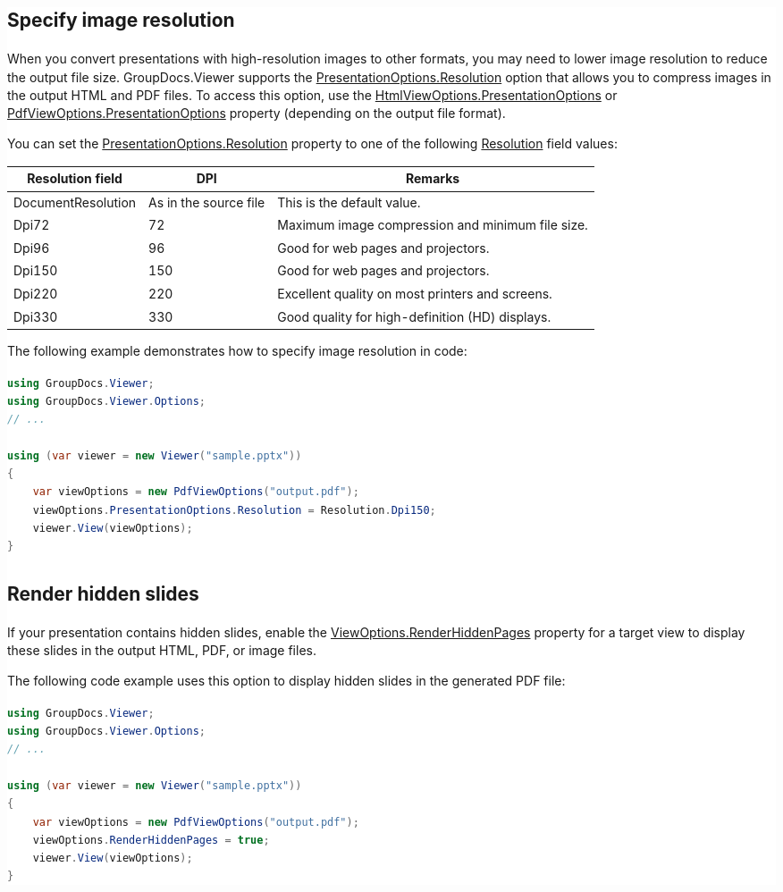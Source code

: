 ## Specify image resolution

When you convert presentations with high-resolution images to other formats, you may need to lower image resolution to reduce the output file size. GroupDocs.Viewer supports the [PresentationOptions.Resolution](https://apireference.groupdocs.com/viewer/net/groupdocs.viewer.options/presentationoptions/properties/resolution) option that allows you to compress images in the output HTML and PDF files. To access this option, use the [HtmlViewOptions.PresentationOptions](https://apireference.groupdocs.com/viewer/net/groupdocs.viewer.options/baseviewoptions/properties/presentationoptions) or [PdfViewOptions.PresentationOptions](https://apireference.groupdocs.com/viewer/net/groupdocs.viewer.options/baseviewoptions/properties/presentationoptions) property (depending on the output file format).

You can set the [PresentationOptions.Resolution](https://apireference.groupdocs.com/viewer/net/groupdocs.viewer.options/presentationoptions/properties/resolution) property to one of the following [Resolution](https://apireference.groupdocs.com/viewer/net/groupdocs.viewer.options/resolution) field values:

| Resolution field | DPI | Remarks |
| --- | --- | --- |
| DocumentResolution | As in the source file | This is the default value.|
| Dpi72 | 72 | Maximum image compression and minimum file size. |
| Dpi96 | 96 | Good for web pages and projectors. |
| Dpi150 | 150 | Good for web pages and projectors. |
| Dpi220 | 220 | Excellent quality on most printers and screens. |
| Dpi330 | 330 | Good quality for high-definition (HD) displays. |

The following example demonstrates how to specify image resolution in code: 

```csharp
using GroupDocs.Viewer;
using GroupDocs.Viewer.Options;
// ...

using (var viewer = new Viewer("sample.pptx"))
{
    var viewOptions = new PdfViewOptions("output.pdf");
    viewOptions.PresentationOptions.Resolution = Resolution.Dpi150;
    viewer.View(viewOptions);
}
```

## Render hidden slides

If your presentation contains hidden slides, enable the [ViewOptions.RenderHiddenPages](https://apireference.groupdocs.com/viewer/net/groupdocs.viewer.options/baseviewoptions/properties/renderhiddenpages) property for a target view to display these slides in the output HTML, PDF, or image files.

The following code example uses this option to display hidden slides in the generated PDF file:

```cs
using GroupDocs.Viewer;
using GroupDocs.Viewer.Options;
// ...

using (var viewer = new Viewer("sample.pptx"))
{
    var viewOptions = new PdfViewOptions("output.pdf");
    viewOptions.RenderHiddenPages = true;
    viewer.View(viewOptions);
}
```
